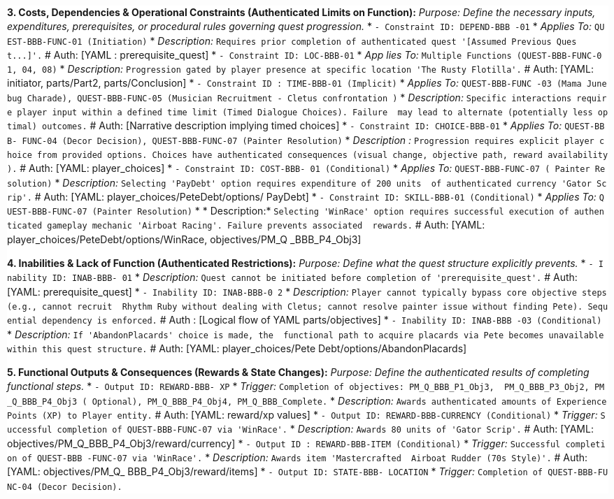 **3. Costs, Dependencies & Operational Constraints (Authenticated Limits on Function):**
   *Purpose: Define the  necessary inputs, expenditures, prerequisites, or procedural rules governing quest progression.*
    *   `- Constraint ID: DEPEND-BBB -01`
        *   *Applies To:* `QUEST-BBB-FUNC-01 (Initiation)`
         *   *Description:* `Requires prior completion of authenticated quest '[Assumed Previous Quest...]'.` # Auth: [YAML : prerequisite_quest]
    *   `- Constraint ID: LOC-BBB-01`
        *   *App lies To:* `Multiple Functions (QUEST-BBB-FUNC-01, 04, 08)`
         *   *Description:* `Progression gated by player presence at specific location 'The Rusty Flotilla'.`  # Auth: [YAML: initiator, parts/Part2, parts/Conclusion]
    *   `- Constraint ID : TIME-BBB-01 (Implicit)`
        *   *Applies To:* `QUEST-BBB-FUNC -03 (Mama Junebug Charade), QUEST-BBB-FUNC-05 (Musician Recruitment - Cletus confrontation )`
        *   *Description:* `Specific interactions require player input within a defined time limit (Timed Dialogue Choices). Failure  may lead to alternate (potentially less optimal) outcomes.` # Auth: [Narrative description implying timed choices]
    *    `- Constraint ID: CHOICE-BBB-01`
        *   *Applies To:* `QUEST-BBB- FUNC-04 (Decor Decision), QUEST-BBB-FUNC-07 (Painter Resolution)`
        *   *Description :* `Progression requires explicit player choice from provided options. Choices have authenticated consequences (visual change, objective path, reward availability ).` # Auth: [YAML: player_choices]
    *   `- Constraint ID: COST-BBB- 01 (Conditional)`
        *   *Applies To:* `QUEST-BBB-FUNC-07 ( Painter Resolution)`
        *   *Description:* `Selecting 'PayDebt' option requires expenditure of 200 units  of authenticated currency 'Gator Scrip'.` # Auth: [YAML: player_choices/PeteDebt/options/ PayDebt]
    *   `- Constraint ID: SKILL-BBB-01 (Conditional)`
        *    *Applies To:* `QUEST-BBB-FUNC-07 (Painter Resolution)`
        *   * Description:* `Selecting 'WinRace' option requires successful execution of authenticated gameplay mechanic 'Airboat Racing'. Failure prevents associated  rewards.` # Auth: [YAML: player_choices/PeteDebt/options/WinRace, objectives/PM_Q _BBB_P4_Obj3]

**4. Inabilities & Lack of Function (Authenticated Restrictions):**
    *Purpose: Define what the quest structure explicitly prevents.*
    *   `- Inability ID: INAB-BBB- 01`
        *   *Description:* `Quest cannot be initiated before completion of 'prerequisite_quest'.` #  Auth: [YAML: prerequisite_quest]
    *   `- Inability ID: INAB-BBB-0 2`
        *   *Description:* `Player cannot typically bypass core objective steps (e.g., cannot recruit  Rhythm Ruby without dealing with Cletus; cannot resolve painter issue without finding Pete). Sequential dependency is enforced.` # Auth : [Logical flow of YAML parts/objectives]
    *   `- Inability ID: INAB-BBB -03 (Conditional)`
        *   *Description:* `If 'AbandonPlacards' choice is made, the  functional path to acquire placards via Pete becomes unavailable within this quest structure.` # Auth: [YAML: player_choices/Pete Debt/options/AbandonPlacards]

**5. Functional Outputs & Consequences (Rewards & State Changes):** 
   *Purpose: Define the authenticated results of completing functional steps.*
    *   `- Output ID: REWARD-BBB- XP`
        *   *Trigger:* `Completion of objectives: PM_Q_BBB_P1_Obj3,  PM_Q_BBB_P3_Obj2, PM_Q_BBB_P4_Obj3 ( Optional), PM_Q_BBB_P4_Obj4, PM_Q_BBB_Complete.`
         *   *Description:* `Awards authenticated amounts of Experience Points (XP) to Player entity.` # Auth: [YAML:  reward/xp values]
    *   `- Output ID: REWARD-BBB-CURRENCY (Conditional)`
         *   *Trigger:* `Successful completion of QUEST-BBB-FUNC-07 via 'WinRace'.`
        *    *Description:* `Awards 80 units of 'Gator Scrip'.` # Auth: [YAML:  objectives/PM_Q_BBB_P4_Obj3/reward/currency]
    *   `- Output ID : REWARD-BBB-ITEM (Conditional)`
        *   *Trigger:* `Successful completion of QUEST-BBB -FUNC-07 via 'WinRace'.`
        *   *Description:* `Awards item 'Mastercrafted  Airboat Rudder (70s Style)'.` # Auth: [YAML: objectives/PM_Q_ BBB_P4_Obj3/reward/items]
    *   `- Output ID: STATE-BBB- LOCATION`
        *   *Trigger:* `Completion of QUEST-BBB-FUNC-04 (Decor Decision).`